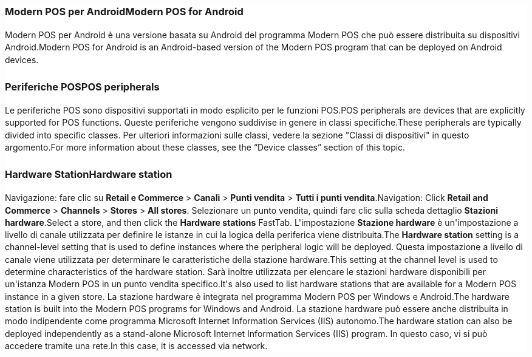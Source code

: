 ### <a name="modern-pos-for-android"></a><span data-ttu-id="05c70-124">Modern POS per Android</span><span class="sxs-lookup"><span data-stu-id="05c70-124">Modern POS for Android</span></span>

<span data-ttu-id="05c70-125">Modern POS per Android è una versione basata su Android del programma Modern POS che può essere distribuita su dispositivi Android.</span><span class="sxs-lookup"><span data-stu-id="05c70-125">Modern POS for Android is an Android-based version of the Modern POS program that can be deployed on Android devices.</span></span>

### <a name="pos-peripherals"></a><span data-ttu-id="05c70-126">Periferiche POS</span><span class="sxs-lookup"><span data-stu-id="05c70-126">POS peripherals</span></span>

<span data-ttu-id="05c70-127">Le periferiche POS sono dispositivi supportati in modo esplicito per le funzioni POS.</span><span class="sxs-lookup"><span data-stu-id="05c70-127">POS peripherals are devices that are explicitly supported for POS functions.</span></span> <span data-ttu-id="05c70-128">Queste periferiche vengono suddivise in genere in classi specifiche.</span><span class="sxs-lookup"><span data-stu-id="05c70-128">These peripherals are typically divided into specific classes.</span></span> <span data-ttu-id="05c70-129">Per ulteriori informazioni sulle classi, vedere la sezione "Classi di dispositivi" in questo argomento.</span><span class="sxs-lookup"><span data-stu-id="05c70-129">For more information about these classes, see the “Device classes” section of this topic.</span></span>

### <a name="hardware-station"></a><span data-ttu-id="05c70-130">Hardware Station</span><span class="sxs-lookup"><span data-stu-id="05c70-130">Hardware station</span></span>

<span data-ttu-id="05c70-131">Navigazione: fare clic su **Retail e Commerce** &gt; **Canali** &gt; **Punti vendita** &gt; **Tutti i punti vendita**.</span><span class="sxs-lookup"><span data-stu-id="05c70-131">Navigation: Click **Retail and Commerce** &gt; **Channels** &gt; **Stores** &gt; **All stores**.</span></span> <span data-ttu-id="05c70-132">Selezionare un punto vendita, quindi fare clic sulla scheda dettaglio **Stazioni hardware**.</span><span class="sxs-lookup"><span data-stu-id="05c70-132">Select a store, and then click the **Hardware stations** FastTab.</span></span> <span data-ttu-id="05c70-133">L'impostazione **Stazione hardware** è un'impostazione a livello di canale utilizzata per definire le istanze in cui la logica della periferica viene distribuita.</span><span class="sxs-lookup"><span data-stu-id="05c70-133">The **Hardware station** setting is a channel-level setting that is used to define instances where the peripheral logic will be deployed.</span></span> <span data-ttu-id="05c70-134">Questa impostazione a livello di canale viene utilizzata per determinare le caratteristiche della stazione hardware.</span><span class="sxs-lookup"><span data-stu-id="05c70-134">This setting at the channel level is used to determine characteristics of the hardware station.</span></span> <span data-ttu-id="05c70-135">Sarà inoltre utilizzata per elencare le stazioni hardware disponibili per un'istanza Modern POS in un punto vendita specifico.</span><span class="sxs-lookup"><span data-stu-id="05c70-135">It's also used to list hardware stations that are available for a Modern POS instance in a given store.</span></span> <span data-ttu-id="05c70-136">La stazione hardware è integrata nel programma Modern POS per Windows e Android.</span><span class="sxs-lookup"><span data-stu-id="05c70-136">The hardware station is built into the Modern POS programs for Windows and Android.</span></span> <span data-ttu-id="05c70-137">La stazione hardware può essere anche distribuita in modo indipendente come programma Microsoft Internet Information Services (IIS) autonomo.</span><span class="sxs-lookup"><span data-stu-id="05c70-137">The hardware station can also be deployed independently as a stand-alone Microsoft Internet Information Services (IIS) program.</span></span> <span data-ttu-id="05c70-138">In questo caso, vi si può accedere tramite una rete.</span><span class="sxs-lookup"><span data-stu-id="05c70-138">In this case, it is accessed via network.</span></span>
